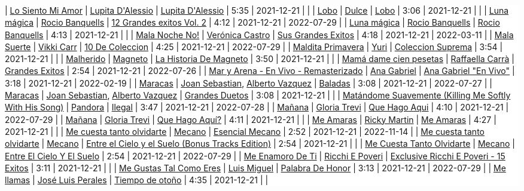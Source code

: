 | [Lo Siento Mi Amor](https://open.spotify.com/track/2X27vrGVFUGGxXzM8PMtHC) | [Lupita D'Alessio](https://open.spotify.com/artist/3mGyF5kXDjEkLlFypJ93en) | [Lupita D'Alessio](https://open.spotify.com/album/0MGCWdG0HX9KHAdQmlqjYh) | 5:35 | 2021-12-21 |  |
| [Lobo](https://open.spotify.com/track/1wUQK1O1tL1UdFNw2j9Y34) | [Dulce](https://open.spotify.com/artist/6ZYIXbXuZWooEUSJlRtew2) | [Lobo](https://open.spotify.com/album/1dvU37IRV0mwL3uYn7CBgL) | 3:06 | 2021-12-21 |  |
| [Luna mágica](https://open.spotify.com/track/4qVhLyXmc40EwWlZv0gTMY) | [Rocio Banquells](https://open.spotify.com/artist/0WaPMyYYZZ7yxzG1qhZ5kz) | [12 Grandes exitos Vol\. 2](https://open.spotify.com/album/7ya06WGSGQUGdtBjAKxpgg) | 4:12 | 2021-12-21 | 2022-07-29 |
| [Luna mágica](https://open.spotify.com/track/38TOLZUaluhotS1fOFtpOb) | [Rocio Banquells](https://open.spotify.com/artist/0WaPMyYYZZ7yxzG1qhZ5kz) | [Rocio Banquells](https://open.spotify.com/album/2XWgQoX6V3MDSm9dGZGkGz) | 4:13 | 2021-12-21 |  |
| [Mala Noche No!](https://open.spotify.com/track/1pnJy9jl1cdIOlc5mTaW9y) | [Verónica Castro](https://open.spotify.com/artist/3kuWrRbgBw1HEMmv61DhRr) | [Sus Grandes Exitos](https://open.spotify.com/album/6mvDnGqtytj9uASUK0WOmM) | 4:18 | 2021-12-21 | 2022-03-11 |
| [Mala Suerte](https://open.spotify.com/track/2W7dARwEvM6Wpzm2iwQqKC) | [Vikki Carr](https://open.spotify.com/artist/3tM3DTmG7ahfACzwqtazLD) | [10 De Coleccion](https://open.spotify.com/album/2O7jjxB4hcts359JvnybOC) | 4:25 | 2021-12-21 | 2022-07-29 |
| [Maldita Primavera](https://open.spotify.com/track/3GUyiFEglEm9rSToOf5YZW) | [Yuri](https://open.spotify.com/artist/4OgNARLQSC4yy7Dsa5cqxx) | [Coleccion Suprema](https://open.spotify.com/album/3CxDiBxX6u10UpaRnYeKSx) | 3:54 | 2021-12-21 |  |
| [Malherido](https://open.spotify.com/track/650ucbNGGPC8CZvA0Y0D2A) | [Magneto](https://open.spotify.com/artist/5v287QKYZ7Dyuw4CNzv89p) | [La Historia De Magneto](https://open.spotify.com/album/3KDmJHv55zR0H9lnS0NFtu) | 3:50 | 2021-12-21 |  |
| [Mamá dame cien pesetas](https://open.spotify.com/track/64FuAuSf2yZS0Y9je8Kfk2) | [Raffaella Carrà](https://open.spotify.com/artist/6EVyI0S0b1Ld2nm37m5x85) | [Grandes Exitos](https://open.spotify.com/album/3ljwwoyvhjYHcm96Gl4jgF) | 2:54 | 2021-12-21 | 2022-07-26 |
| [Mar y Arena \- En Vivo \- Remasterizado](https://open.spotify.com/track/1uXpcPPR3QQqhu8PCdh8iS) | [Ana Gabriel](https://open.spotify.com/artist/41ESHLayJ5sDKjAOv6cMhe) | [Ana Gabriel "En Vivo"](https://open.spotify.com/album/7o9mXBmfcf34lmwAmCjLet) | 3:18 | 2021-12-21 | 2022-02-19 |
| [Maracas](https://open.spotify.com/track/1OVUW7Ube0RTZIFoRRCsPE) | [Joan Sebastian](https://open.spotify.com/artist/7FsRH5bw8iWpSbMX1G7xf1), [Alberto Vazquez](https://open.spotify.com/artist/3vYC7LFneIpmJRSgrYy6dc) | [Baladas](https://open.spotify.com/album/55vtZQyrfCGjZBeoHLtT6o) | 3:08 | 2021-12-21 | 2022-07-27 |
| [Maracas](https://open.spotify.com/track/5Cf8MCD6NcYvy8RQL2khAS) | [Joan Sebastian](https://open.spotify.com/artist/7FsRH5bw8iWpSbMX1G7xf1), [Alberto Vazquez](https://open.spotify.com/artist/3vYC7LFneIpmJRSgrYy6dc) | [Grandes Duetos](https://open.spotify.com/album/33DVEiEzNDnc0Ojj2knqtS) | 3:08 | 2021-12-21 |  |
| [Matándome Suavemente \(Killing Me Softly With His Song\)](https://open.spotify.com/track/4uNtVyjX4PR9bFf1YC7gIK) | [Pandora](https://open.spotify.com/artist/44nb9BaqV2jVvxKCaXHwlP) | [Ilegal](https://open.spotify.com/album/4fP5NA9448yXpHbdGwa7PS) | 3:47 | 2021-12-21 | 2022-07-28 |
| [Mañana](https://open.spotify.com/track/5PCOiIpUnsse6rmDIEMfcY) | [Gloria Trevi](https://open.spotify.com/artist/1Db5GsIoVWYktPoD2nnPZZ) | [Que Hago Aqui](https://open.spotify.com/album/2BRDFUTn1bWZP793gSFLJA) | 4:10 | 2021-12-21 | 2022-07-29 |
| [Mañana](https://open.spotify.com/track/4r6BNw3N1FQ4tx74w1QNv7) | [Gloria Trevi](https://open.spotify.com/artist/1Db5GsIoVWYktPoD2nnPZZ) | [Que Hago Aquí?](https://open.spotify.com/album/6CQphijyJq4b6slAFrRXf6) | 4:11 | 2021-12-21 |  |
| [Me Amaras](https://open.spotify.com/track/5ovv05x6qsMfipkdutRKbD) | [Ricky Martin](https://open.spotify.com/artist/7slfeZO9LsJbWgpkIoXBUJ) | [Me Amaras](https://open.spotify.com/album/5CgOx7gxM9Xv90PcF5JuTH) | 4:27 | 2021-12-21 |  |
| [Me cuesta tanto olvidarte](https://open.spotify.com/track/1EKkKt7AdkFlzj4Ls6lS0r) | [Mecano](https://open.spotify.com/artist/5BMgsAFg8rZQc3tqs5BB8G) | [Esencial Mecano](https://open.spotify.com/album/63hC0VFvoz0pjiNKeZN9GA) | 2:52 | 2021-12-21 | 2022-11-14 |
| [Me cuesta tanto olvidarte](https://open.spotify.com/track/1w2Nnj1HEUgoOglVRWfZj8) | [Mecano](https://open.spotify.com/artist/5BMgsAFg8rZQc3tqs5BB8G) | [Entre el Cielo y el Suelo \(Bonus Tracks Edition\)](https://open.spotify.com/album/1D4CJeC3gIhwipRwVKihjy) | 2:54 | 2021-12-21 |  |
| [Me Cuesta Tanto Olvidarte](https://open.spotify.com/track/4iqXKJhwbOtOT5aHZr7Fxj) | [Mecano](https://open.spotify.com/artist/5BMgsAFg8rZQc3tqs5BB8G) | [Entre El Cielo Y El Suelo](https://open.spotify.com/album/63ndRW1N0SGkK7Az9CTrxF) | 2:54 | 2021-12-21 | 2022-07-29 |
| [Me Enamoro De Ti](https://open.spotify.com/track/7tK0PM1fKK0g4scuqmAnts) | [Ricchi E Poveri](https://open.spotify.com/artist/5BwOOeKayeMZXa5SSaiRxv) | [Exclusive Ricchi E Poveri \- 15 Exitos](https://open.spotify.com/album/3MfTllqbkiNWZuaxoenGhC) | 3:11 | 2021-12-21 |  |
| [Me Gustas Tal Como Eres](https://open.spotify.com/track/3jxLYg1dhbj1rnsGmwdChh) | [Luis Miguel](https://open.spotify.com/artist/2nszmSgqreHSdJA3zWPyrW) | [Palabra De Honor](https://open.spotify.com/album/45xKQlOetCnDcZxRu4tEwh) | 3:13 | 2021-12-21 | 2022-07-29 |
| [Me llamas](https://open.spotify.com/track/0WFatRyMXS4JVP9jSfO1Fe) | [José Luis Perales](https://open.spotify.com/artist/5RwfJb8wxN1fuodcPORVxP) | [Tiempo de otoño](https://open.spotify.com/album/4VBcX1U9nmizKpTSlcrXua) | 4:35 | 2021-12-21 |  |